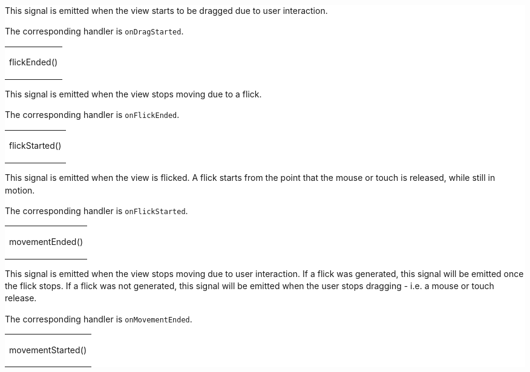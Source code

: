 This signal is emitted when the view starts to be dragged due to user interaction.

The corresponding handler is `onDragStarted`.

<table>
<colgroup>
<col width="100%" />
</colgroup>
<tbody>
<tr class="odd">
<td><p><span id="flickEnded-signal"></span><span class="name">flickEnded</span>()</p></td>
</tr>
</tbody>
</table>

This signal is emitted when the view stops moving due to a flick.

The corresponding handler is `onFlickEnded`.

<table>
<colgroup>
<col width="100%" />
</colgroup>
<tbody>
<tr class="odd">
<td><p><span id="flickStarted-signal"></span><span class="name">flickStarted</span>()</p></td>
</tr>
</tbody>
</table>

This signal is emitted when the view is flicked. A flick starts from the point that the mouse or touch is released, while still in motion.

The corresponding handler is `onFlickStarted`.

<table>
<colgroup>
<col width="100%" />
</colgroup>
<tbody>
<tr class="odd">
<td><p><span id="movementEnded-signal"></span><span class="name">movementEnded</span>()</p></td>
</tr>
</tbody>
</table>

This signal is emitted when the view stops moving due to user interaction. If a flick was generated, this signal will be emitted once the flick stops. If a flick was not generated, this signal will be emitted when the user stops dragging - i.e. a mouse or touch release.

The corresponding handler is `onMovementEnded`.

<table>
<colgroup>
<col width="100%" />
</colgroup>
<tbody>
<tr class="odd">
<td><p><span id="movementStarted-signal"></span><span class="name">movementStarted</span>()</p></td>
</tr>
</tbody>
</table>

